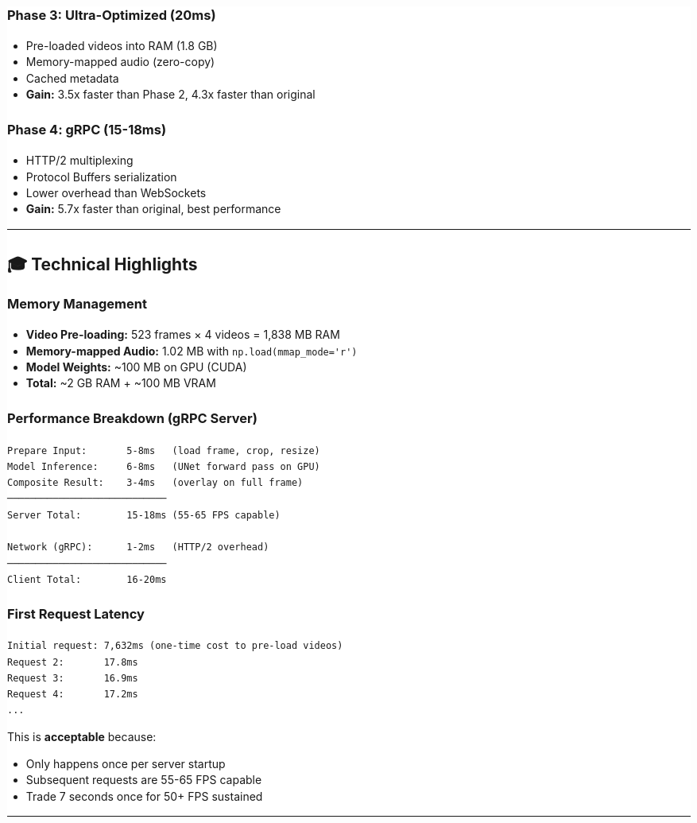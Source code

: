 ### Phase 3: Ultra-Optimized (20ms)
- Pre-loaded videos into RAM (1.8 GB)
- Memory-mapped audio (zero-copy)
- Cached metadata
- **Gain:** 3.5x faster than Phase 2, 4.3x faster than original

### Phase 4: gRPC (15-18ms)
- HTTP/2 multiplexing
- Protocol Buffers serialization
- Lower overhead than WebSockets
- **Gain:** 5.7x faster than original, best performance

---

## 🎓 Technical Highlights

### Memory Management
- **Video Pre-loading:** 523 frames × 4 videos = 1,838 MB RAM
- **Memory-mapped Audio:** 1.02 MB with `np.load(mmap_mode='r')`
- **Model Weights:** ~100 MB on GPU (CUDA)
- **Total:** ~2 GB RAM + ~100 MB VRAM

### Performance Breakdown (gRPC Server)
```
Prepare Input:       5-8ms   (load frame, crop, resize)
Model Inference:     6-8ms   (UNet forward pass on GPU)
Composite Result:    3-4ms   (overlay on full frame)
────────────────────────────
Server Total:        15-18ms (55-65 FPS capable)

Network (gRPC):      1-2ms   (HTTP/2 overhead)
────────────────────────────
Client Total:        16-20ms
```

### First Request Latency
```
Initial request: 7,632ms (one-time cost to pre-load videos)
Request 2:       17.8ms
Request 3:       16.9ms
Request 4:       17.2ms
...
```

This is **acceptable** because:
- Only happens once per server startup
- Subsequent requests are 55-65 FPS capable
- Trade 7 seconds once for 50+ FPS sustained

---

